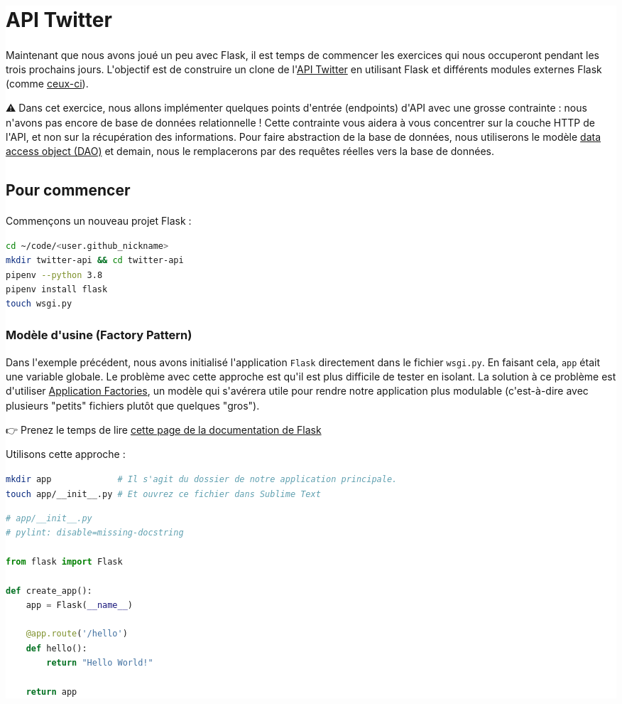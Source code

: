 # API Twitter

Maintenant que nous avons joué un peu avec Flask, il est temps de commencer les exercices qui nous occuperont pendant les trois prochains jours. L'objectif est de construire un clone de l'[API Twitter](https://developer.twitter.com/en/docs/api-reference-index) en utilisant Flask et différents modules externes Flask (comme [ceux-ci](https://github.com/humiaozuzu/awesome-flask)).

⚠️ Dans cet exercice, nous allons implémenter quelques points d'entrée (endpoints) d'API avec une grosse contrainte : nous n'avons pas encore de base de données relationnelle ! Cette contrainte vous aidera à vous concentrer sur la couche HTTP de l'API, et non sur la récupération des informations. Pour faire abstraction de la base de données, nous utiliserons le modèle [data access object (DAO)](https://en.wikipedia.org/wiki/Data_access_object) et demain, nous le remplacerons par des requêtes réelles vers la base de données.

## Pour commencer

Commençons un nouveau projet Flask :

```bash
cd ~/code/<user.github_nickname>
mkdir twitter-api && cd twitter-api
pipenv --python 3.8
pipenv install flask
touch wsgi.py
```

### Modèle d'usine (Factory Pattern)

Dans l'exemple précédent, nous avons initialisé l'application `Flask` directement dans le fichier `wsgi.py`. En faisant cela, `app` était une variable globale. Le problème avec cette approche est qu'il est plus difficile de tester en isolant. La solution à ce problème est d'utiliser [Application Factories](http://flask.pocoo.org/docs/patterns/appfactories/), un modèle qui s'avérera utile pour rendre notre application plus modulable (c'est-à-dire avec plusieurs "petits" fichiers plutôt que quelques "gros").

👉 Prenez le temps de lire [cette page de la documentation de Flask](http://flask.pocoo.org/docs/patterns/appfactories/)

Utilisons cette approche :

```bash
mkdir app             # Il s'agit du dossier de notre application principale.
touch app/__init__.py # Et ouvrez ce fichier dans Sublime Text
```

```python
# app/__init__.py
# pylint: disable=missing-docstring

from flask import Flask

def create_app():
    app = Flask(__name__)

    @app.route('/hello')
    def hello():
        return "Hello World!"

    return app
```
